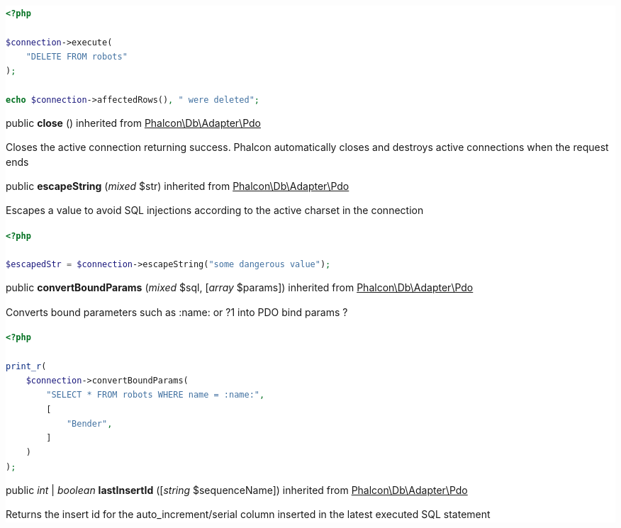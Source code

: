 ```php
<?php

$connection->execute(
    "DELETE FROM robots"
);

echo $connection->affectedRows(), " were deleted";

```



public  **close** () inherited from [Phalcon\Db\Adapter\Pdo](/3.4/en/api/Phalcon_Db)

Closes the active connection returning success. Phalcon automatically closes and destroys
active connections when the request ends



public  **escapeString** (*mixed* $str) inherited from [Phalcon\Db\Adapter\Pdo](/3.4/en/api/Phalcon_Db)

Escapes a value to avoid SQL injections according to the active charset in the connection

```php
<?php

$escapedStr = $connection->escapeString("some dangerous value");

```



public  **convertBoundParams** (*mixed* $sql, [*array* $params]) inherited from [Phalcon\Db\Adapter\Pdo](/3.4/en/api/Phalcon_Db)

Converts bound parameters such as :name: or ?1 into PDO bind params ?

```php
<?php

print_r(
    $connection->convertBoundParams(
        "SELECT * FROM robots WHERE name = :name:",
        [
            "Bender",
        ]
    )
);

```



public *int* | *boolean* **lastInsertId** ([*string* $sequenceName]) inherited from [Phalcon\Db\Adapter\Pdo](/3.4/en/api/Phalcon_Db)

Returns the insert id for the auto_increment/serial column inserted in the latest executed SQL statement

